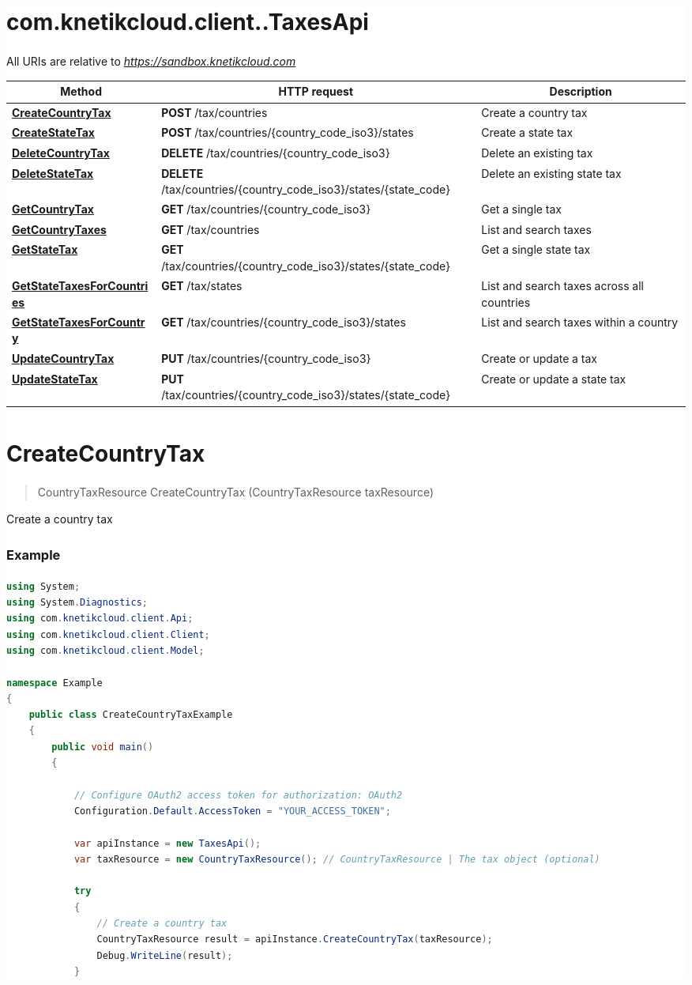 # com.knetikcloud.client..TaxesApi

All URIs are relative to *https://sandbox.knetikcloud.com*

Method | HTTP request | Description
------------- | ------------- | -------------
[**CreateCountryTax**](TaxesApi.md#createcountrytax) | **POST** /tax/countries | Create a country tax
[**CreateStateTax**](TaxesApi.md#createstatetax) | **POST** /tax/countries/{country_code_iso3}/states | Create a state tax
[**DeleteCountryTax**](TaxesApi.md#deletecountrytax) | **DELETE** /tax/countries/{country_code_iso3} | Delete an existing tax
[**DeleteStateTax**](TaxesApi.md#deletestatetax) | **DELETE** /tax/countries/{country_code_iso3}/states/{state_code} | Delete an existing state tax
[**GetCountryTax**](TaxesApi.md#getcountrytax) | **GET** /tax/countries/{country_code_iso3} | Get a single tax
[**GetCountryTaxes**](TaxesApi.md#getcountrytaxes) | **GET** /tax/countries | List and search taxes
[**GetStateTax**](TaxesApi.md#getstatetax) | **GET** /tax/countries/{country_code_iso3}/states/{state_code} | Get a single state tax
[**GetStateTaxesForCountries**](TaxesApi.md#getstatetaxesforcountries) | **GET** /tax/states | List and search taxes across all countries
[**GetStateTaxesForCountry**](TaxesApi.md#getstatetaxesforcountry) | **GET** /tax/countries/{country_code_iso3}/states | List and search taxes within a country
[**UpdateCountryTax**](TaxesApi.md#updatecountrytax) | **PUT** /tax/countries/{country_code_iso3} | Create or update a tax
[**UpdateStateTax**](TaxesApi.md#updatestatetax) | **PUT** /tax/countries/{country_code_iso3}/states/{state_code} | Create or update a state tax


<a name="createcountrytax"></a>
# **CreateCountryTax**
> CountryTaxResource CreateCountryTax (CountryTaxResource taxResource)

Create a country tax

### Example
```csharp
using System;
using System.Diagnostics;
using com.knetikcloud.client.Api;
using com.knetikcloud.client.Client;
using com.knetikcloud.client.Model;

namespace Example
{
    public class CreateCountryTaxExample
    {
        public void main()
        {
            
            // Configure OAuth2 access token for authorization: OAuth2
            Configuration.Default.AccessToken = "YOUR_ACCESS_TOKEN";

            var apiInstance = new TaxesApi();
            var taxResource = new CountryTaxResource(); // CountryTaxResource | The tax object (optional) 

            try
            {
                // Create a country tax
                CountryTaxResource result = apiInstance.CreateCountryTax(taxResource);
                Debug.WriteLine(result);
            }
```